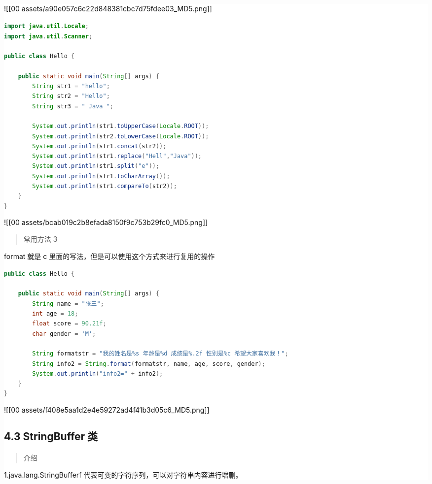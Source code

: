 ![[00 assets/a90e057c6c22d848381cbc7d75fdee03_MD5.png]]

```java
import java.util.Locale;
import java.util.Scanner;

public class Hello {

    public static void main(String[] args) {
        String str1 = "hello";
        String str2 = "Hello";
        String str3 = " Java ";

        System.out.println(str1.toUpperCase(Locale.ROOT));
        System.out.println(str2.toLowerCase(Locale.ROOT));
        System.out.println(str1.concat(str2));
        System.out.println(str1.replace("Hell","Java"));
        System.out.println(str1.split("e"));
        System.out.println(str1.toCharArray());
        System.out.println(str1.compareTo(str2));
    }
}
```

![[00 assets/bcab019c2b8efada8150f9c753b29fc0_MD5.png]]

> 常用方法 3

format 就是 c 里面的写法，但是可以使用这个方式来进行复用的操作

```java
public class Hello {

    public static void main(String[] args) {
        String name = "张三";
        int age = 18;
        float score = 90.21f;
        char gender = 'M';

        String formatstr = "我的姓名是%s 年龄是%d 成绩是%.2f 性别是%c 希望大家喜欢我！";
        String info2 = String.format(formatstr, name, age, score, gender);
        System.out.println("info2=" + info2);
    }
}
```

![[00 assets/f408e5aa1d2e4e59272ad4f41b3d05c6_MD5.png]]

## 4.3 StringBuffer 类

> 介绍

1.java.lang.StringBufferf 代表可变的字符序列，可以对字符串内容进行增删。
